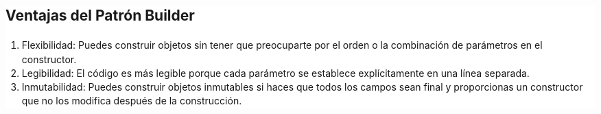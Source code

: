 ## Ventajas del Patrón Builder
1. Flexibilidad: Puedes construir objetos sin tener que preocuparte por el orden o la combinación de parámetros en el constructor.
2. Legibilidad: El código es más legible porque cada parámetro se establece explícitamente en una línea separada.
3. Inmutabilidad: Puedes construir objetos inmutables si haces que todos los campos sean final y proporcionas un constructor que no los modifica después de la construcción.